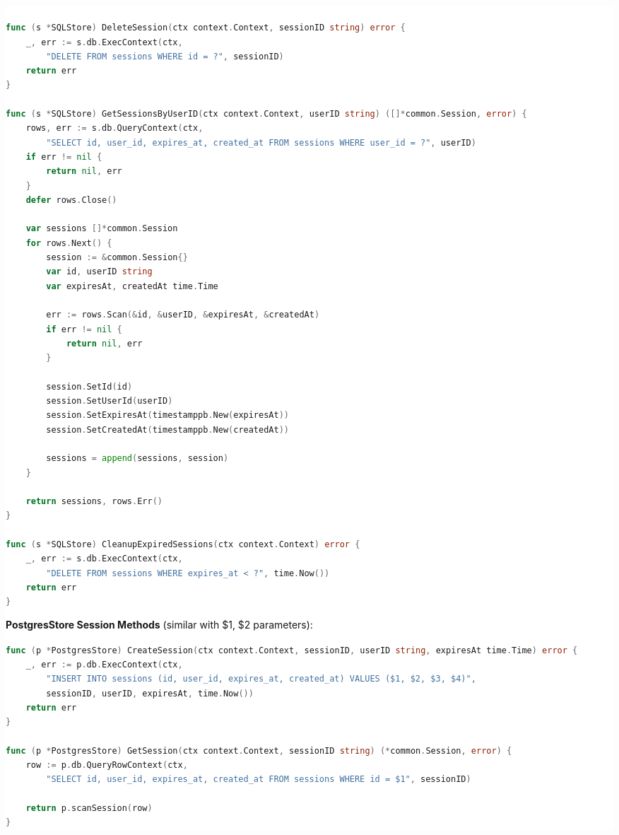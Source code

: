 ```go

func (s *SQLStore) DeleteSession(ctx context.Context, sessionID string) error {
    _, err := s.db.ExecContext(ctx,
        "DELETE FROM sessions WHERE id = ?", sessionID)
    return err
}

func (s *SQLStore) GetSessionsByUserID(ctx context.Context, userID string) ([]*common.Session, error) {
    rows, err := s.db.QueryContext(ctx,
        "SELECT id, user_id, expires_at, created_at FROM sessions WHERE user_id = ?", userID)
    if err != nil {
        return nil, err
    }
    defer rows.Close()
    
    var sessions []*common.Session
    for rows.Next() {
        session := &common.Session{}
        var id, userID string
        var expiresAt, createdAt time.Time
        
        err := rows.Scan(&id, &userID, &expiresAt, &createdAt)
        if err != nil {
            return nil, err
        }
        
        session.SetId(id)
        session.SetUserId(userID)
        session.SetExpiresAt(timestamppb.New(expiresAt))
        session.SetCreatedAt(timestamppb.New(createdAt))
        
        sessions = append(sessions, session)
    }
    
    return sessions, rows.Err()
}

func (s *SQLStore) CleanupExpiredSessions(ctx context.Context) error {
    _, err := s.db.ExecContext(ctx,
        "DELETE FROM sessions WHERE expires_at < ?", time.Now())
    return err
}
```

**PostgresStore Session Methods** (similar with $1, $2 parameters):

```go
func (p *PostgresStore) CreateSession(ctx context.Context, sessionID, userID string, expiresAt time.Time) error {
    _, err := p.db.ExecContext(ctx,
        "INSERT INTO sessions (id, user_id, expires_at, created_at) VALUES ($1, $2, $3, $4)",
        sessionID, userID, expiresAt, time.Now())
    return err
}

func (p *PostgresStore) GetSession(ctx context.Context, sessionID string) (*common.Session, error) {
    row := p.db.QueryRowContext(ctx,
        "SELECT id, user_id, expires_at, created_at FROM sessions WHERE id = $1", sessionID)
    
    return p.scanSession(row)
}

```